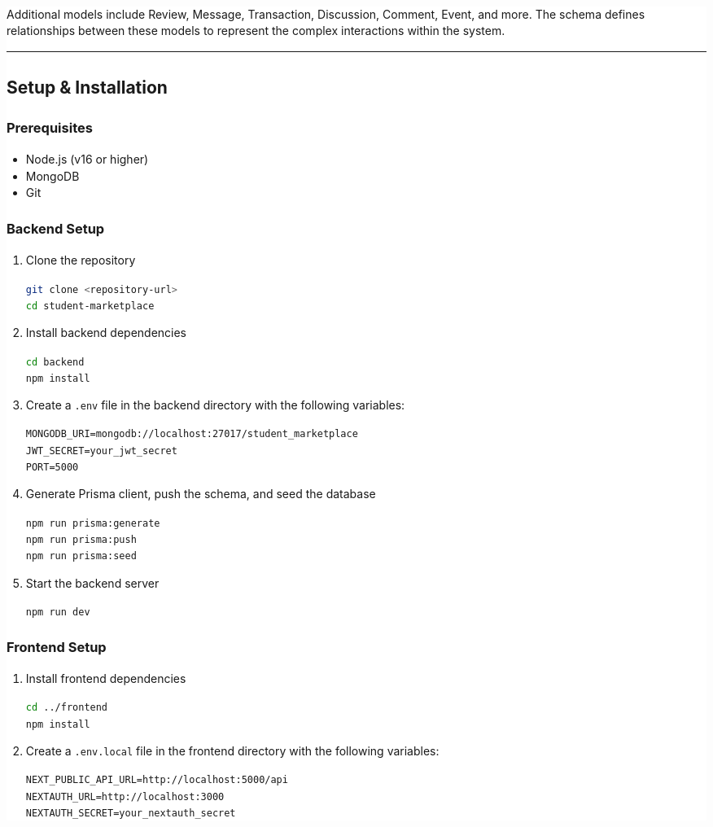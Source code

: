 Additional models include Review, Message, Transaction, Discussion, Comment, Event, and more. The schema defines relationships between these models to represent the complex interactions within the system.

---

## Setup & Installation

### Prerequisites

- Node.js (v16 or higher)
- MongoDB
- Git

### Backend Setup

1. Clone the repository
   ```bash
   git clone <repository-url>
   cd student-marketplace
   ```

2. Install backend dependencies
   ```bash
   cd backend
   npm install
   ```

3. Create a `.env` file in the backend directory with the following variables:
   ```
   MONGODB_URI=mongodb://localhost:27017/student_marketplace
   JWT_SECRET=your_jwt_secret
   PORT=5000
   ```

4. Generate Prisma client, push the schema, and seed the database
   ```bash
   npm run prisma:generate
   npm run prisma:push
   npm run prisma:seed
   ```

5. Start the backend server
   ```bash
   npm run dev
   ```

### Frontend Setup

1. Install frontend dependencies
   ```bash
   cd ../frontend
   npm install
   ```

2. Create a `.env.local` file in the frontend directory with the following variables:
   ```
   NEXT_PUBLIC_API_URL=http://localhost:5000/api
   NEXTAUTH_URL=http://localhost:3000
   NEXTAUTH_SECRET=your_nextauth_secret
   ```
